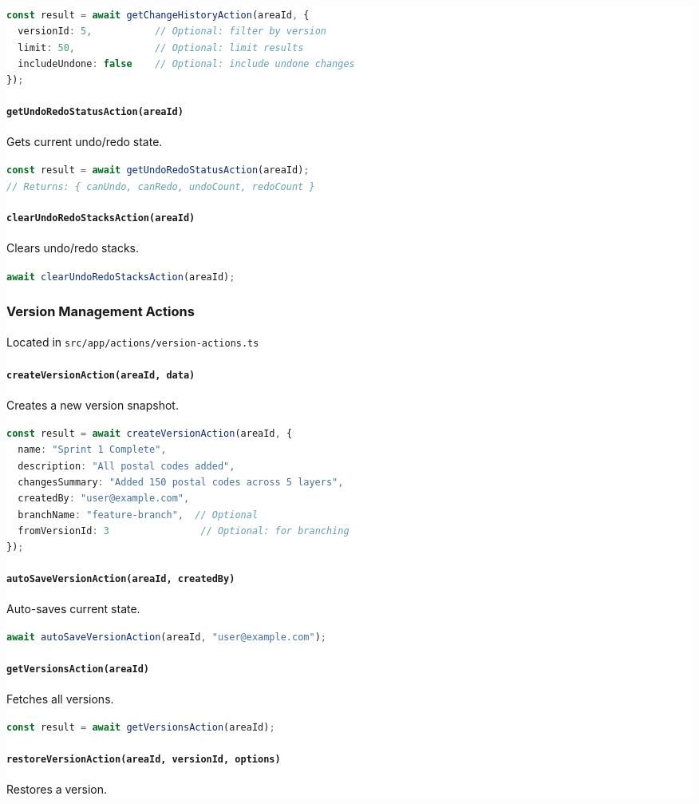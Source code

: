 ```typescript
const result = await getChangeHistoryAction(areaId, {
  versionId: 5,           // Optional: filter by version
  limit: 50,              // Optional: limit results
  includeUndone: false    // Optional: include undone changes
});
```

#### `getUndoRedoStatusAction(areaId)`
Gets current undo/redo state.

```typescript
const result = await getUndoRedoStatusAction(areaId);
// Returns: { canUndo, canRedo, undoCount, redoCount }
```

#### `clearUndoRedoStacksAction(areaId)`
Clears undo/redo stacks.

```typescript
await clearUndoRedoStacksAction(areaId);
```

### Version Management Actions

Located in `src/app/actions/version-actions.ts`

#### `createVersionAction(areaId, data)`
Creates a new version snapshot.

```typescript
const result = await createVersionAction(areaId, {
  name: "Sprint 1 Complete",
  description: "All postal codes added",
  changesSummary: "Added 150 postal codes across 5 layers",
  createdBy: "user@example.com",
  branchName: "feature-branch",  // Optional
  fromVersionId: 3                // Optional: for branching
});
```

#### `autoSaveVersionAction(areaId, createdBy)`
Auto-saves current state.

```typescript
await autoSaveVersionAction(areaId, "user@example.com");
```

#### `getVersionsAction(areaId)`
Fetches all versions.

```typescript
const result = await getVersionsAction(areaId);
```

#### `restoreVersionAction(areaId, versionId, options)`
Restores a version.
